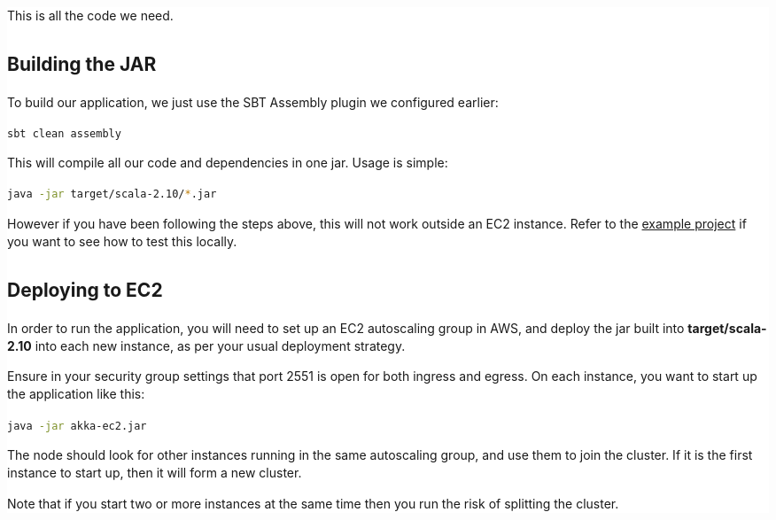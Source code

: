 This is all the code we need.

Building the JAR
---
To build our application, we just use the SBT Assembly plugin we configured earlier:

```bash
sbt clean assembly
```

This will compile all our code and dependencies in one jar. Usage is simple:

```bash
java -jar target/scala-2.10/*.jar
```

However if you have been following the steps above, this will not work outside an EC2 instance. Refer to the [example project][github] if you want to see how to test this locally.

Deploying to EC2
---
In order to run the application, you will need to set up an EC2 autoscaling group in AWS, and deploy the jar built into __target/scala-2.10__ into each new instance, as per your usual deployment strategy.

Ensure in your security group settings that port 2551 is open for both ingress and egress. On each instance, you want to start up the application like this:

```bash
java -jar akka-ec2.jar
```

The node should look for other instances running in the same autoscaling group, and use them to join the cluster. If it is the first instance to start up, then it will form a new cluster.

Note that if you start two or more instances at the same time then you run the risk of splitting the cluster.

[github]: https://github.com/chrisloy/akka-ec2
[akka]: http://doc.akka.io/docs/akka/snapshot/java/cluster-usage.html
[sbt]: http://www.scala-sbt.org/
[aws-sdk]: http://aws.amazon.com/sdkforjava/
[logback]: http://logback.qos.ch/
[sbt-assembly]: https://github.com/sbt/sbt-assembly
[ec2]: http://docs.aws.amazon.com/AWSJavaSDK/latest/javadoc/com/amazonaws/services/ec2/AmazonEC2Client.html
[autoscaling]: http://docs.aws.amazon.com/AWSJavaSDK/latest/javadoc/com/amazonaws/services/autoscaling/AmazonAutoScalingClient.html
[glossary-i]: http://docs.aws.amazon.com/general/latest/gr/glos-chap.html#I

